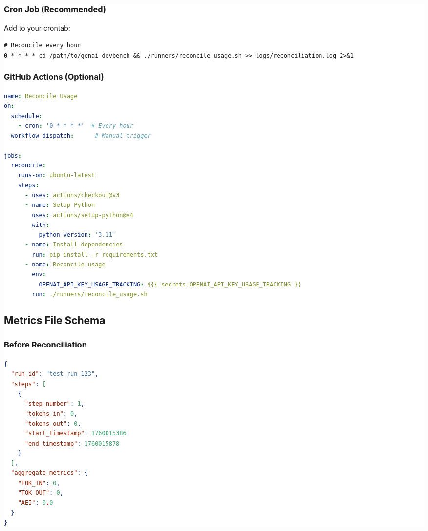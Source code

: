 ### Cron Job (Recommended)

Add to your crontab:

```cron
# Reconcile every hour
0 * * * * cd /path/to/genai-devbench && ./runners/reconcile_usage.sh >> logs/reconciliation.log 2>&1
```

### GitHub Actions (Optional)

```yaml
name: Reconcile Usage
on:
  schedule:
    - cron: '0 * * * *'  # Every hour
  workflow_dispatch:      # Manual trigger

jobs:
  reconcile:
    runs-on: ubuntu-latest
    steps:
      - uses: actions/checkout@v3
      - name: Setup Python
        uses: actions/setup-python@v4
        with:
          python-version: '3.11'
      - name: Install dependencies
        run: pip install -r requirements.txt
      - name: Reconcile usage
        env:
          OPENAI_API_KEY_USAGE_TRACKING: ${{ secrets.OPENAI_API_KEY_USAGE_TRACKING }}
        run: ./runners/reconcile_usage.sh
```

## Metrics File Schema

### Before Reconciliation

```json
{
  "run_id": "test_run_123",
  "steps": [
    {
      "step_number": 1,
      "tokens_in": 0,
      "tokens_out": 0,
      "start_timestamp": 1760015386,
      "end_timestamp": 1760015878
    }
  ],
  "aggregate_metrics": {
    "TOK_IN": 0,
    "TOK_OUT": 0,
    "AEI": 0.0
  }
}
```
